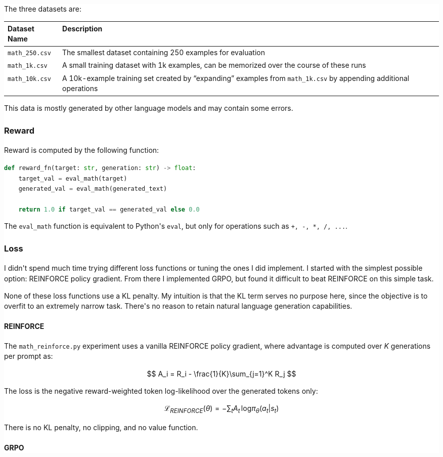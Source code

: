 The three datasets are:

| Dataset Name   | Description |
| :------------- | :---------- |
| `math_250.csv` | The smallest dataset containing 250 examples for evaluation |
| `math_1k.csv`  | A small training dataset with 1k examples, can be memorized over the course of these runs |
| `math_10k.csv` | A 10k-example training set created by “expanding” examples from `math_1k.csv` by appending additional operations |

This data is mostly generated by other language models and may contain some errors.

### Reward

Reward is computed by the following function:

```python
def reward_fn(target: str, generation: str) -> float:
    target_val = eval_math(target)
    generated_val = eval_math(generated_text)

    return 1.0 if target_val == generated_val else 0.0
```

The `eval_math` function is equivalent to Python's `eval`, but only for
operations such as `+, -, *, /, ...`.

### Loss

I didn't spend much time trying different loss functions or tuning the ones I
did implement. I started with the simplest possible option: REINFORCE policy gradient.
From there I implemented GRPO, but found it difficult to beat REINFORCE on this
simple task.

None of these loss functions use a KL penalty. My intuition is that the KL term
serves no purpose here, since the objective is to overfit to an extremely narrow task. There's
no reason to retain natural language generation capabilities.

#### REINFORCE

The `math_reinforce.py` experiment uses a vanilla REINFORCE policy gradient,
where advantage is computed over $K$ generations per prompt as:

$$
A_i = R_i - \frac{1}{K}\sum_{j=1}^K R_j
$$

The loss is the negative reward-weighted token log-likelihood over the generated
tokens only:

$$
\mathcal{L}_{REINFORCE}(\theta) = - \sum_t A_t \,\text{log} \pi_{\theta}(a_t | s_t)
$$

There is no KL penalty, no clipping, and no value function.

#### GRPO
